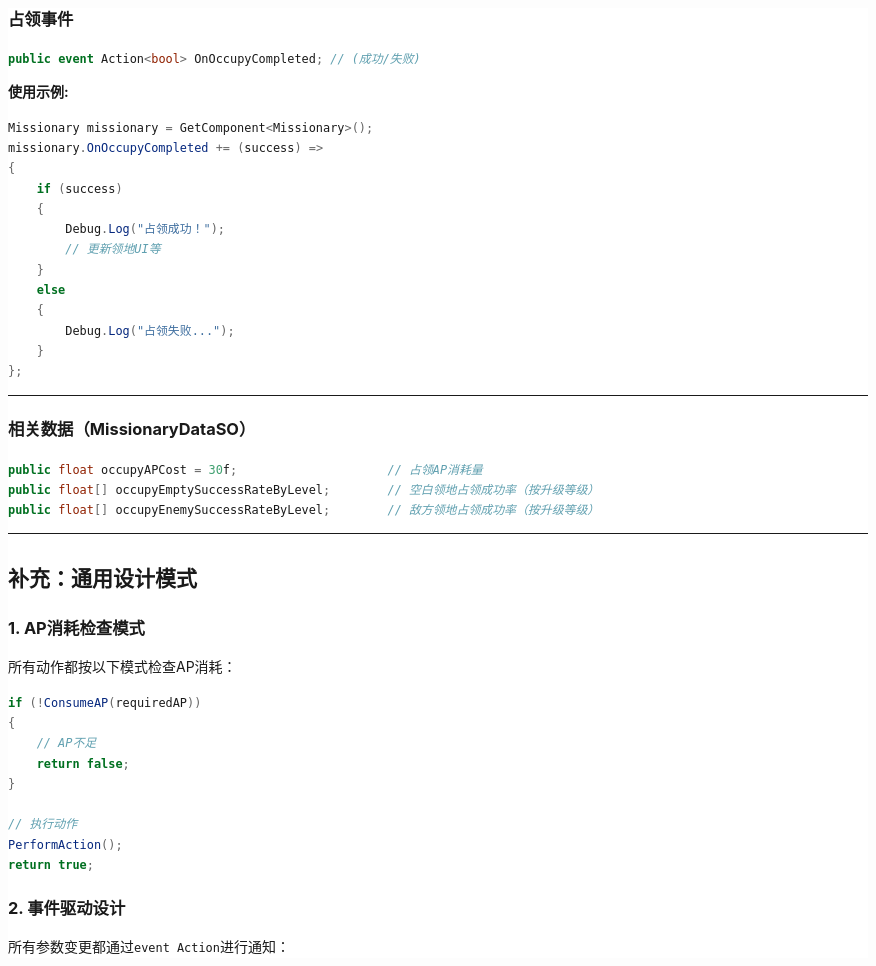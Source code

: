 
### 占领事件

```csharp
public event Action<bool> OnOccupyCompleted; // (成功/失败)
```

**使用示例:**
```csharp
Missionary missionary = GetComponent<Missionary>();
missionary.OnOccupyCompleted += (success) =>
{
    if (success)
    {
        Debug.Log("占领成功！");
        // 更新领地UI等
    }
    else
    {
        Debug.Log("占领失败...");
    }
};
```

---

### 相关数据（MissionaryDataSO）

```csharp
public float occupyAPCost = 30f;                     // 占领AP消耗量
public float[] occupyEmptySuccessRateByLevel;        // 空白领地占领成功率（按升级等级）
public float[] occupyEnemySuccessRateByLevel;        // 敌方领地占领成功率（按升级等级）
```

---

## 补充：通用设计模式

### 1. AP消耗检查模式
所有动作都按以下模式检查AP消耗：

```csharp
if (!ConsumeAP(requiredAP))
{
    // AP不足
    return false;
}

// 执行动作
PerformAction();
return true;
```

### 2. 事件驱动设计
所有参数变更都通过`event Action`进行通知：
